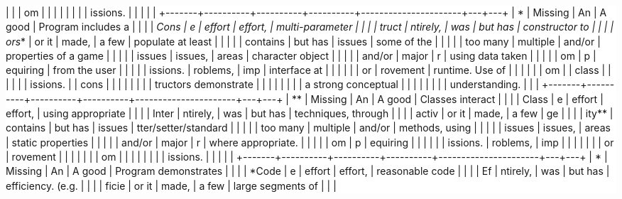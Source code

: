 |       |          | om       |          |                      |   |   |
|       |          | issions. |          |                      |   |   |
+-------+----------+----------+----------+----------------------+---+---+
| *     | Missing  | An       | A good   | Program includes a   |   |   |
| *Cons | e        | effort   | effort,  | multi-parameter      |   |   |
| truct | ntirely, | was      | but has  | constructor to       |   |   |
| ors** | or it    | made,    | a few    | populate at least    |   |   |
|       | contains | but has  | issues   | some of the          |   |   |
|       | too many | multiple | and/or   | properties of a game |   |   |
|       | issues   | issues,  | areas    | character object     |   |   |
|       | and/or   | major    | r        | using data taken     |   |   |
|       | om       | p        | equiring | from the user        |   |   |
|       | issions. | roblems, | imp      | interface at         |   |   |
|       |          | or       | rovement | runtime. Use of      |   |   |
|       |          | om       |          | class                |   |   |
|       |          | issions. |          | cons                 |   |   |
|       |          |          |          | tructors demonstrate |   |   |
|       |          |          |          | a strong conceptual  |   |   |
|       |          |          |          | understanding.       |   |   |
+-------+----------+----------+----------+----------------------+---+---+
| **    | Missing  | An       | A good   | Classes interact     |   |   |
| Class | e        | effort   | effort,  | using appropriate    |   |   |
| Inter | ntirely, | was      | but has  | techniques, through  |   |   |
| activ | or it    | made,    | a few    | ge                   |   |   |
| ity** | contains | but has  | issues   | tter/setter/standard |   |   |
|       | too many | multiple | and/or   | methods, using       |   |   |
|       | issues   | issues,  | areas    | static properties    |   |   |
|       | and/or   | major    | r        | where appropriate.   |   |   |
|       | om       | p        | equiring |                      |   |   |
|       | issions. | roblems, | imp      |                      |   |   |
|       |          | or       | rovement |                      |   |   |
|       |          | om       |          |                      |   |   |
|       |          | issions. |          |                      |   |   |
+-------+----------+----------+----------+----------------------+---+---+
| *     | Missing  | An       | A good   | Program demonstrates |   |   |
| *Code | e        | effort   | effort,  | reasonable code      |   |   |
| Ef    | ntirely, | was      | but has  | efficiency. (e.g.    |   |   |
| ficie | or it    | made,    | a few    | large segments of    |   |   |